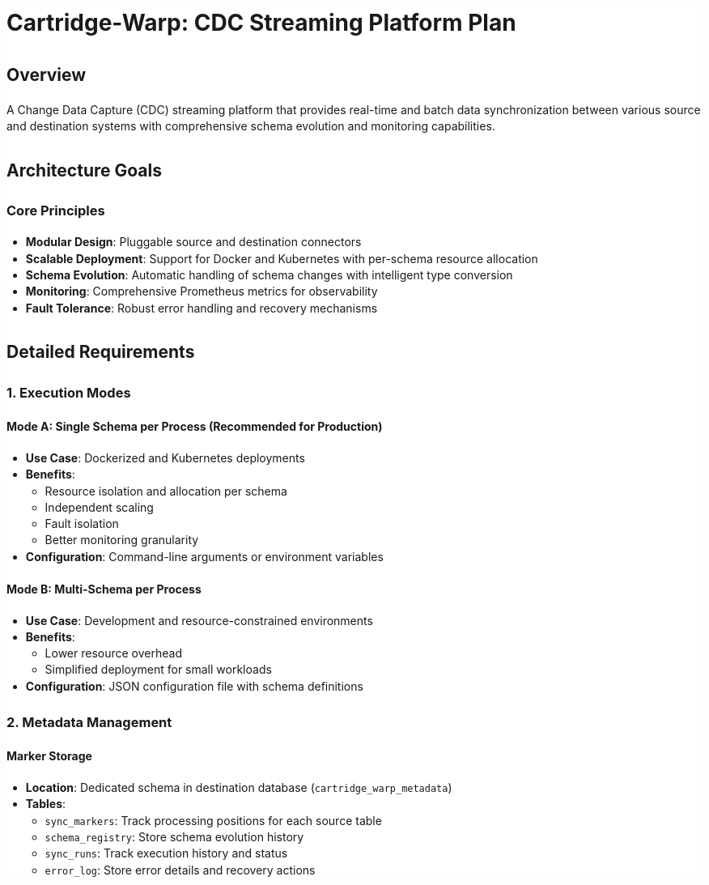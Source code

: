 # Cartridge-Warp: CDC Streaming Platform Plan

## Overview
A Change Data Capture (CDC) streaming platform that provides real-time and batch data synchronization between various source and destination systems with comprehensive schema evolution and monitoring capabilities.

## Architecture Goals

### Core Principles
- **Modular Design**: Pluggable source and destination connectors
- **Scalable Deployment**: Support for Docker and Kubernetes with per-schema resource allocation
- **Schema Evolution**: Automatic handling of schema changes with intelligent type conversion
- **Monitoring**: Comprehensive Prometheus metrics for observability
- **Fault Tolerance**: Robust error handling and recovery mechanisms

## Detailed Requirements

### 1. Execution Modes

#### Mode A: Single Schema per Process (Recommended for Production)
- **Use Case**: Dockerized and Kubernetes deployments
- **Benefits**: 
  - Resource isolation and allocation per schema
  - Independent scaling
  - Fault isolation
  - Better monitoring granularity
- **Configuration**: Command-line arguments or environment variables

#### Mode B: Multi-Schema per Process
- **Use Case**: Development and resource-constrained environments
- **Benefits**: 
  - Lower resource overhead
  - Simplified deployment for small workloads
- **Configuration**: JSON configuration file with schema definitions

### 2. Metadata Management

#### Marker Storage
- **Location**: Dedicated schema in destination database (`cartridge_warp_metadata`)
- **Tables**:
  - `sync_markers`: Track processing positions for each source table
  - `schema_registry`: Store schema evolution history
  - `sync_runs`: Track execution history and status
  - `error_log`: Store error details and recovery actions
